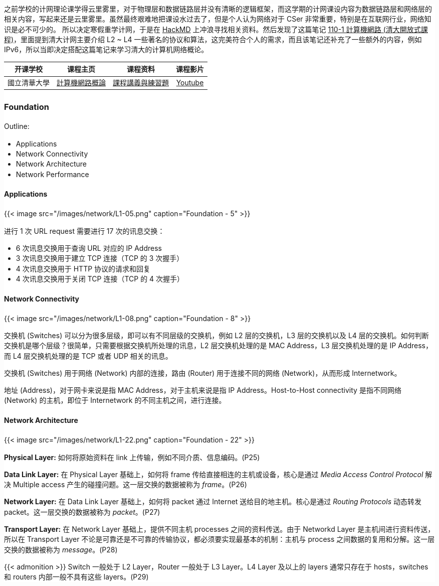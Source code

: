 之前学校的计网理论课学得云里雾里，对于物理层和数据链路层并没有清晰的逻辑框架，而这学期的计网课设内容为数据链路层和网络层的相关内容，写起来还是云里雾里。虽然最终艰难地把课设水过去了，但是个人认为网络对于 CSer 非常重要，特别是在互联网行业，网络知识是必不可少的。
所以决定寒假重学计网，于是在 [HackMD](https://hackmd.io/) 上冲浪寻找相关资料。然后发现了这篇笔记 [110-1 計算機網路 (清大開放式課程)](https://hackmd.io/@0xff07/network/https%3A%2F%2Fhackmd.io%2F%400xff07%2FByADDQ57Y)，里面提到清大计网主要介绍 L2 ~ L4 一些著名的协议和算法，这完美符合个人的需求，而且该笔记还补充了一些额外的内容，例如 IPv6，所以当即决定搭配这篇笔记来学习清大的计算机网络概论。

| 开课学校 | 课程主页 | 课程资料 | 课程影片 |
| :-----: | :----: | :-----: | :-----: |
| 國立清華大學 | [計算機網路概論][courseinfo] | [課程講義與練習題][slides&hws] | [Youtube][playlist] |

### Foundation

Outline:

- Applications
- Network Connectivity
- Network Architecture
- Network Performance

#### Applications

{{< image src="/images/network/L1-05.png" caption="Foundation - 5" >}}

进行 1 次 URL request 需要进行 17 次的讯息交换：
- 6 次讯息交换用于查询 URL 对应的 IP Address
- 3 次讯息交换用于建立 TCP 连接（TCP 的 3 次握手）
- 4 次讯息交换用于 HTTP 协议的请求和回复
- 4 次讯息交换用于关闭 TCP 连接（TCP 的 4 次握手）

#### Network Connectivity

{{< image src="/images/network/L1-08.png" caption="Foundation - 8" >}}

交换机 (Switches) 可以分为很多层级，即可以有不同层级的交换机，例如 L2 层的交换机，L3 层的交换机以及 L4 层的交换机。如何判断交换机是哪个层级？很简单，只需要根据交换机所处理的讯息，L2 层交换机处理的是 MAC Address，L3 层交换机处理的是 IP Address，而 L4 层交换机处理的是 TCP 或者 UDP 相关的讯息。

交换机 (Switches) 用于网络 (Network) 内部的连接，路由 (Router) 用于连接不同的网络 (Network)，从而形成 Internetwork。

地址 (Address)，对于网卡来说是指 MAC Address，对于主机来说是指 IP Address。Host-to-Host connectivity 是指不同网络 (Network) 的主机，即位于 Internetwork 的不同主机之间，进行连接。

#### Network Architecture

{{< image src="/images/network/L1-22.png" caption="Foundation - 22" >}}

**Physical Layer:** 如何将原始资料在 link 上传输，例如不同介质、信息编码。(P25)

**Data Link Layer:** 在 Physical Layer 基础上，如何将 frame 传给直接相连的主机或设备，核心是通过 *Media Access Control Protocol* 解决 Multiple access 产生的碰撞问题。这一层交换的数据被称为 *frame*。(P26)

**Network Layer:** 在 Data Link Layer 基础上，如何将 packet 通过 Internet 送给目的地主机。核心是通过 *Routing Protocols* 动态转发 packet。这一层交换的数据被称为 *packet*。(P27)

**Transport Layer:** 在 Network Layer 基础上，提供不同主机 processes 之间的资料传送。由于 Networkd Layer 是主机间进行资料传送，所以在 Transport Layer 不论是可靠还是不可靠的传输协议，都必须要实现最基本的机制：主机与 process 之间数据的复用和分解。这一层交换的数据被称为 *message*。(P28)

{{< admonition >}}
Switch 一般处于 L2 Layer，Router 一般处于 L3 Layer。L4 Layer 及以上的 layers 通常只存在于 hosts，switches 和 routers 内部一般不具有这些 layers。(P29)


[courseinfo]: https://ocw.nthu.edu.tw/ocw/index.php?page=course&cid=291&
[slides&hws]: https://ocw.nthu.edu.tw/ocw/index.php?page=course_news_content&cid=291&id=1015
[playlist]: https://www.youtube.com/playlist?list=PLS0SUwlYe8cxktXNovos9xleroaWyb-z5